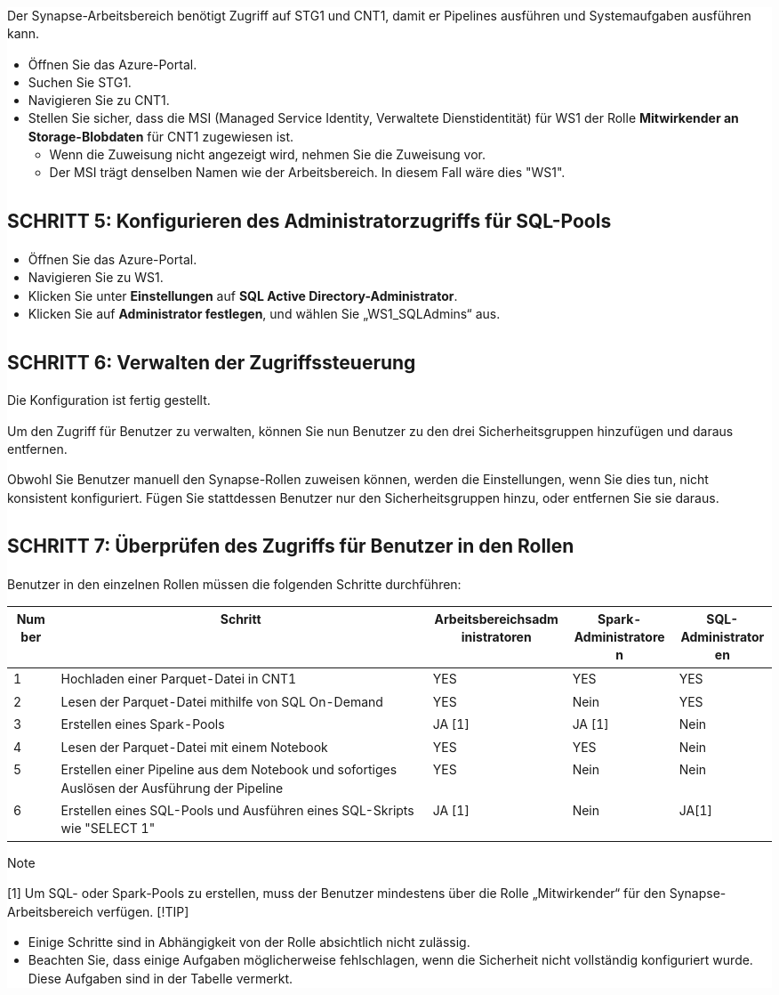 Der Synapse-Arbeitsbereich benötigt Zugriff auf STG1 und CNT1, damit er Pipelines ausführen und Systemaufgaben ausführen kann.

- Öffnen Sie das Azure-Portal.
- Suchen Sie STG1.
- Navigieren Sie zu CNT1.
- Stellen Sie sicher, dass die MSI (Managed Service Identity, Verwaltete Dienstidentität) für WS1 der Rolle **Mitwirkender an Storage-Blobdaten** für CNT1 zugewiesen ist.
  - Wenn die Zuweisung nicht angezeigt wird, nehmen Sie die Zuweisung vor.
  - Der MSI trägt denselben Namen wie der Arbeitsbereich. In diesem Fall wäre dies &quot;WS1&quot;.

## <a name="step-5-configure-admin-access-for-sql-pools"></a>SCHRITT 5: Konfigurieren des Administratorzugriffs für SQL-Pools

- Öffnen Sie das Azure-Portal.
- Navigieren Sie zu WS1.
- Klicken Sie unter **Einstellungen** auf **SQL Active Directory-Administrator**.
- Klicken Sie auf **Administrator festlegen**, und wählen Sie „WS1\_SQLAdmins“ aus.

## <a name="step-6-maintain-access-control"></a>SCHRITT 6: Verwalten der Zugriffssteuerung

Die Konfiguration ist fertig gestellt.

Um den Zugriff für Benutzer zu verwalten, können Sie nun Benutzer zu den drei Sicherheitsgruppen hinzufügen und daraus entfernen.

Obwohl Sie Benutzer manuell den Synapse-Rollen zuweisen können, werden die Einstellungen, wenn Sie dies tun, nicht konsistent konfiguriert. Fügen Sie stattdessen Benutzer nur den Sicherheitsgruppen hinzu, oder entfernen Sie sie daraus.

## <a name="step-7-verify-access-for-users-in-the-roles"></a>SCHRITT 7: Überprüfen des Zugriffs für Benutzer in den Rollen

Benutzer in den einzelnen Rollen müssen die folgenden Schritte durchführen:

| Number | Schritt | Arbeitsbereichsadministratoren | Spark-Administratoren | SQL-Administratoren |
| --- | --- | --- | --- | --- |
| 1 | Hochladen einer Parquet-Datei in CNT1 | YES | YES | YES |
| 2 | Lesen der Parquet-Datei mithilfe von SQL On-Demand | YES | Nein | YES |
| 3 | Erstellen eines Spark-Pools | JA [1] | JA [1] | Nein  |
| 4 | Lesen der Parquet-Datei mit einem Notebook | YES | YES | Nein |
| 5 | Erstellen einer Pipeline aus dem Notebook und sofortiges Auslösen der Ausführung der Pipeline | YES | Nein | Nein |
| 6 | Erstellen eines SQL-Pools und Ausführen eines SQL-Skripts wie &quot;SELECT 1&quot; | JA [1] | Nein | JA[1] |

> [!NOTE]
> [1] Um SQL- oder Spark-Pools zu erstellen, muss der Benutzer mindestens über die Rolle „Mitwirkender“ für den Synapse-Arbeitsbereich verfügen.
> [!TIP]
>
> - Einige Schritte sind in Abhängigkeit von der Rolle absichtlich nicht zulässig.
> - Beachten Sie, dass einige Aufgaben möglicherweise fehlschlagen, wenn die Sicherheit nicht vollständig konfiguriert wurde. Diese Aufgaben sind in der Tabelle vermerkt.
